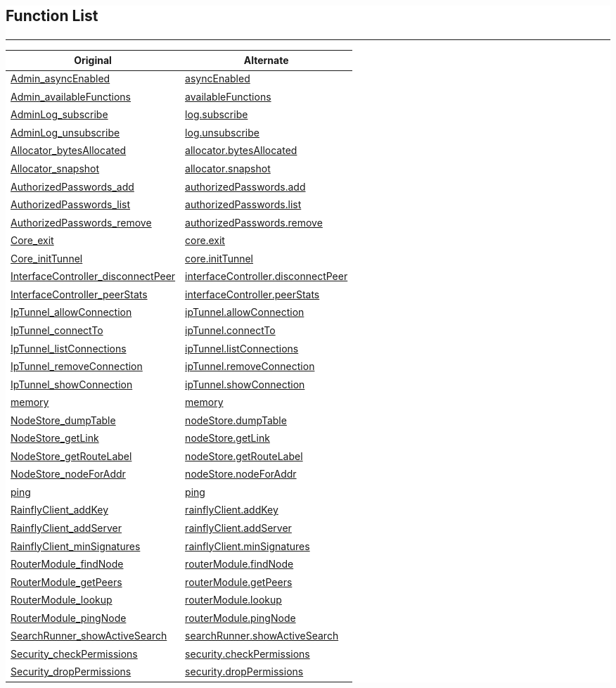 ## Function List
---

| Original                                  | Alternate                           |
|-------------------------------------------|-------------------------------------|
| [Admin_asyncEnabled](#Admin_asyncEnabled) | [asyncEnabled](#Admin_asyncEnabled) |
| [Admin_availableFunctions](#Admin_availableFunctions) | [availableFunctions](#Admin_availableFunctions) |
| [AdminLog_subscribe](#AdminLog_subscribe) | [log.subscribe](#AdminLog_subscribe) |
| [AdminLog_unsubscribe](#AdminLog_unsubscribe) | [log.unsubscribe](#AdminLog_unsubscribe) |
| [Allocator_bytesAllocated](#Allocator_bytesAllocated) | [allocator.bytesAllocated](#Allocator_bytesAllocated) |
| [Allocator_snapshot](#Allocator_snapshot) | [allocator.snapshot](#Allocator_snapshot) |
| [AuthorizedPasswords_add](#AuthorizedPasswords_add) | [authorizedPasswords.add](#AuthorizedPasswords_add) |
| [AuthorizedPasswords_list](#AuthorizedPasswords_list) | [authorizedPasswords.list](#AuthorizedPasswords_list) |
| [AuthorizedPasswords_remove](#AuthorizedPasswords_remove) | [authorizedPasswords.remove](#AuthorizedPasswords_remove) |
| [Core_exit](#Core_exit)                   | [core.exit](#Core_exit)             |
| [Core_initTunnel](#Core_initTunnel)       | [core.initTunnel](#Core_initTunnel) |
| [InterfaceController_disconnectPeer](#InterfaceController_disconnectPeer) | [interfaceController.disconnectPeer](#InterfaceController_disconnectPeer) |
| [InterfaceController_peerStats](#InterfaceController_peerStats) | [interfaceController.peerStats](#InterfaceController_peerStats) |
| [IpTunnel_allowConnection](#IpTunnel_allowConnection) | [ipTunnel.allowConnection](#IpTunnel_allowConnection) |
| [IpTunnel_connectTo](#IpTunnel_connectTo) | [ipTunnel.connectTo](#IpTunnel_connectTo) |
| [IpTunnel_listConnections](#IpTunnel_listConnections) | [ipTunnel.listConnections](#IpTunnel_listConnections) |
| [IpTunnel_removeConnection](#IpTunnel_removeConnection) | [ipTunnel.removeConnection](#IpTunnel_removeConnection) |
| [IpTunnel_showConnection](#IpTunnel_showConnection) | [ipTunnel.showConnection](#IpTunnel_showConnection) |
| [memory](#memory)                         | [memory](#memory)                   |
| [NodeStore_dumpTable](#NodeStore_dumpTable) | [nodeStore.dumpTable](#NodeStore_dumpTable) |
| [NodeStore_getLink](#NodeStore_getLink)   | [nodeStore.getLink](#NodeStore_getLink) |
| [NodeStore_getRouteLabel](#NodeStore_getRouteLabel) | [nodeStore.getRouteLabel](#NodeStore_getRouteLabel) |
| [NodeStore_nodeForAddr](#NodeStore_nodeForAddr) | [nodeStore.nodeForAddr](#NodeStore_nodeForAddr) |
| [ping](#ping)                             | [ping](#ping)                       |
| [RainflyClient_addKey](#RainflyClient_addKey) | [rainflyClient.addKey](#RainflyClient_addKey) |
| [RainflyClient_addServer](#RainflyClient_addServer) | [rainflyClient.addServer](#RainflyClient_addServer) |
| [RainflyClient_minSignatures](#RainflyClient_minSignatures) | [rainflyClient.minSignatures](#RainflyClient_minSignatures) |
| [RouterModule_findNode](#RouterModule_findNode) | [routerModule.findNode](#RouterModule_findNode) |
| [RouterModule_getPeers](#RouterModule_getPeers) | [routerModule.getPeers](#RouterModule_getPeers) |
| [RouterModule_lookup](#RouterModule_lookup) | [routerModule.lookup](#RouterModule_lookup) |
| [RouterModule_pingNode](#RouterModule_pingNode) | [routerModule.pingNode](#RouterModule_pingNode) |
| [SearchRunner_showActiveSearch](#SearchRunner_showActiveSearch) | [searchRunner.showActiveSearch](#SearchRunner_showActiveSearch) |
| [Security_checkPermissions](#Security_checkPermissions) | [security.checkPermissions](#Security_checkPermissions) |
| [Security_dropPermissions](#Security_dropPermissions) | [security.dropPermissions](#Security_dropPermissions) |